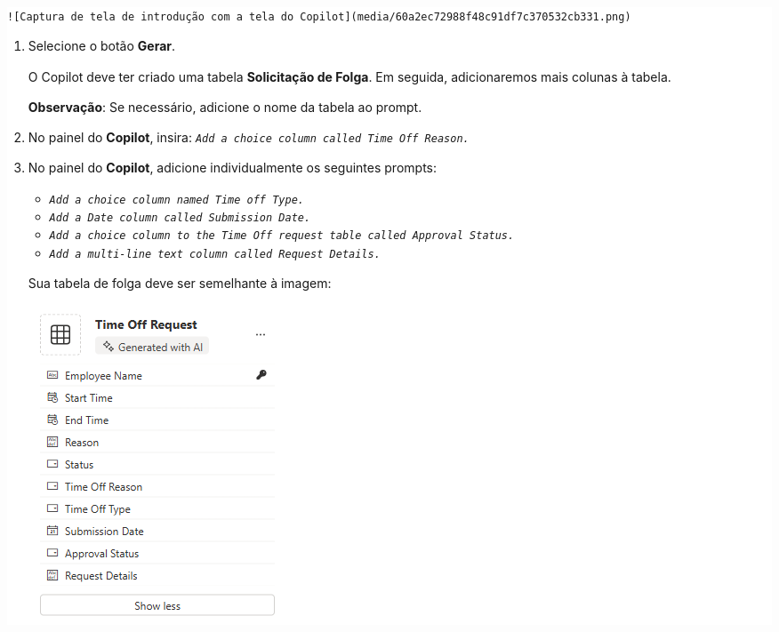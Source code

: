     ![Captura de tela de introdução com a tela do Copilot](media/60a2ec72988f48c91df7c370532cb331.png)

1.  Selecione o botão **Gerar**.

    O Copilot deve ter criado uma tabela **Solicitação de Folga**. Em seguida, adicionaremos mais colunas à tabela.

    **Observação**: Se necessário, adicione o nome da tabela ao prompt.

1.  No painel do **Copilot**, insira: *`Add a choice column called Time Off Reason.`*
1.  No painel do **Copilot**, adicione individualmente os seguintes prompts:
    - *`Add a choice column named Time off Type.`*
    - *`Add a Date column called Submission Date.`*
    - *`Add a choice column to the Time Off request table called Approval Status.`*
    - *`Add a multi-line text column called Request Details.`*

    Sua tabela de folga deve ser semelhante à imagem:

    ![Captura de tela da tabela Solicitação de Folga preenchida ](media/2ac256daafe1853e5367852467690c76.png)
